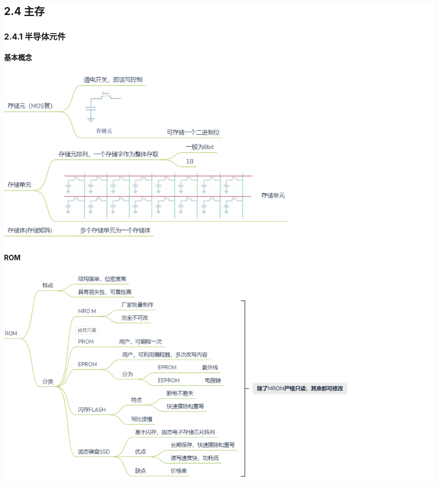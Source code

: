 ## 2.4 主存

### 2.4.1 半导体元件

#### 基本概念

<img src="2-存储器/image-20220517223334091.png" alt="image-20220517223334091" style="zoom:67%;" />

#### ROM

<img src="2-存储器/image-20220517223644007.png" alt="image-20220517223644007" style="zoom: 67%;" />
